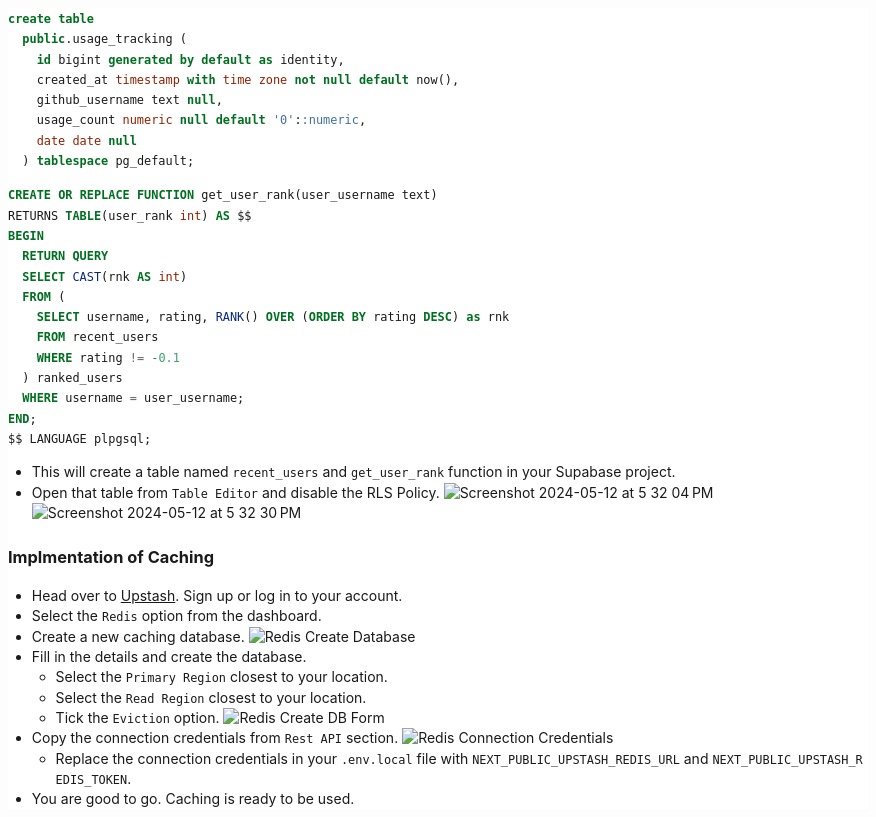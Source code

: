 ```sql
create table
  public.usage_tracking (
    id bigint generated by default as identity,
    created_at timestamp with time zone not null default now(),
    github_username text null,
    usage_count numeric null default '0'::numeric,
    date date null
  ) tablespace pg_default;
```

```sql
CREATE OR REPLACE FUNCTION get_user_rank(user_username text)
RETURNS TABLE(user_rank int) AS $$
BEGIN
  RETURN QUERY
  SELECT CAST(rnk AS int)
  FROM (
    SELECT username, rating, RANK() OVER (ORDER BY rating DESC) as rnk
    FROM recent_users
    WHERE rating != -0.1
  ) ranked_users
  WHERE username = user_username;
END;
$$ LANGUAGE plpgsql;
```

- This will create a table named `recent_users` and `get_user_rank` function in your Supabase project.
- Open that table from `Table Editor` and disable the RLS Policy.
  <img width="1366" alt="Screenshot 2024-05-12 at 5 32 04 PM" src="https://github.com/ashutosh-rath02/git-re/assets/65452005/e6a9b10d-6b17-40f1-b441-e7c89f364832">
  <img width="1337" alt="Screenshot 2024-05-12 at 5 32 30 PM" src="https://github.com/ashutosh-rath02/git-re/assets/65452005/68f7bc0b-79ba-424f-96bd-649756a7c228">

### Implmentation of Caching

- Head over to [Upstash](https://upstash.com/). Sign up or log in to your account.
- Select the `Redis` option from the dashboard.
- Create a new caching database.
  ![Redis Create Database](https://github.com/ashutosh-rath02/git-re/assets/65452005/c3812326-8c9b-420b-9659-fb70259f712c)
- Fill in the details and create the database.
  - Select the `Primary Region` closest to your location.
  - Select the `Read Region` closest to your location.
  - Tick the `Eviction` option.
    ![Redis Create DB Form](https://github.com/ashutosh-rath02/git-re/assets/65452005/844ac8ce-b98b-44ff-a0d1-d4e3bd89c824)
- Copy the connection credentials from `Rest API` section.
  ![Redis Connection Credentials](https://github.com/ashutosh-rath02/git-re/assets/65452005/cf414ca4-6175-49aa-9e08-e46e54a0c290)
  - Replace the connection credentials in your `.env.local` file with `NEXT_PUBLIC_UPSTASH_REDIS_URL` and `NEXT_PUBLIC_UPSTASH_REDIS_TOKEN`.
- You are good to go. Caching is ready to be used.
